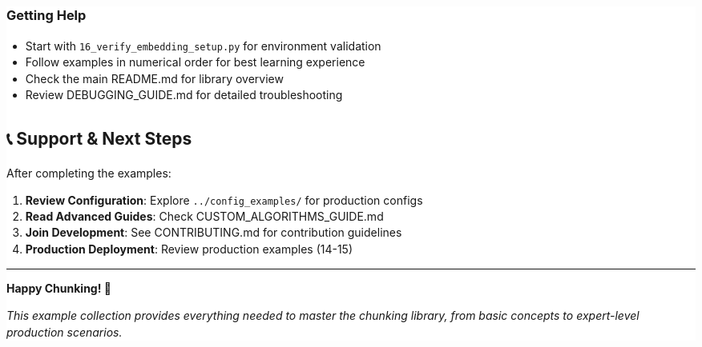 ### Getting Help
- Start with `16_verify_embedding_setup.py` for environment validation
- Follow examples in numerical order for best learning experience
- Check the main README.md for library overview
- Review DEBUGGING_GUIDE.md for detailed troubleshooting

## 📞 Support & Next Steps

After completing the examples:
1. **Review Configuration**: Explore `../config_examples/` for production configs
2. **Read Advanced Guides**: Check CUSTOM_ALGORITHMS_GUIDE.md
3. **Join Development**: See CONTRIBUTING.md for contribution guidelines
4. **Production Deployment**: Review production examples (14-15)

---

**Happy Chunking! 🚀**

*This example collection provides everything needed to master the chunking library, from basic concepts to expert-level production scenarios.*